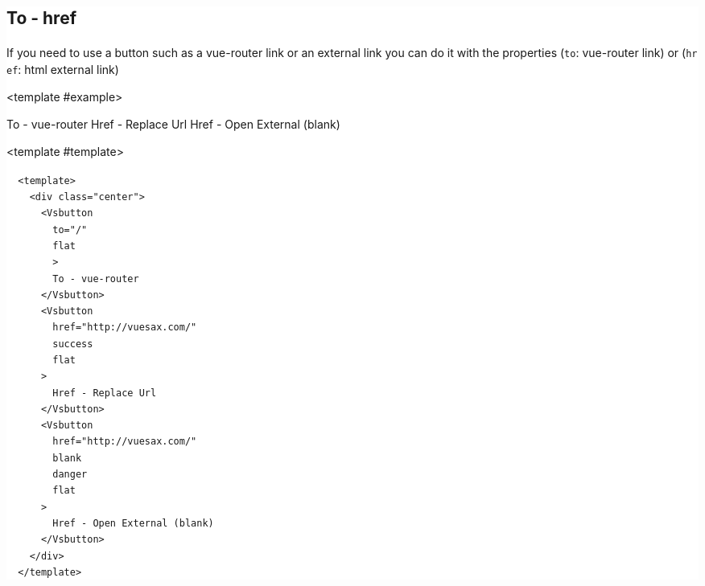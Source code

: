 </template>

</card>

<card>

## To - href <Badge text="New"/>

If you need to use a button such as a vue-router link or an external link you can do it with the properties (`to`: vue-router link) or (`href`: html external link)

<template #example>
  <div class="center">
    <VsButton
      to="/"
      flat
      >
      To - vue-router
    </VsButton>
    <VsButton
      href="http://vuesax.com/"
      success
      flat
    >
      Href - Replace Url
    </VsButton>
    <VsButton
      href="http://vuesax.com/"
      blank
      danger
      flat
    >
      Href - Open External (blank)
    </VsButton>
  </div>

</template>

<template #template>

  ```html{4,10,17,18}
    <template>
      <div class="center">
        <Vsbutton
          to="/"
          flat
          >
          To - vue-router
        </Vsbutton>
        <Vsbutton
          href="http://vuesax.com/"
          success
          flat
        >
          Href - Replace Url
        </Vsbutton>
        <Vsbutton
          href="http://vuesax.com/"
          blank
          danger
          flat
        >
          Href - Open External (blank)
        </Vsbutton>
      </div>
    </template>
  ```